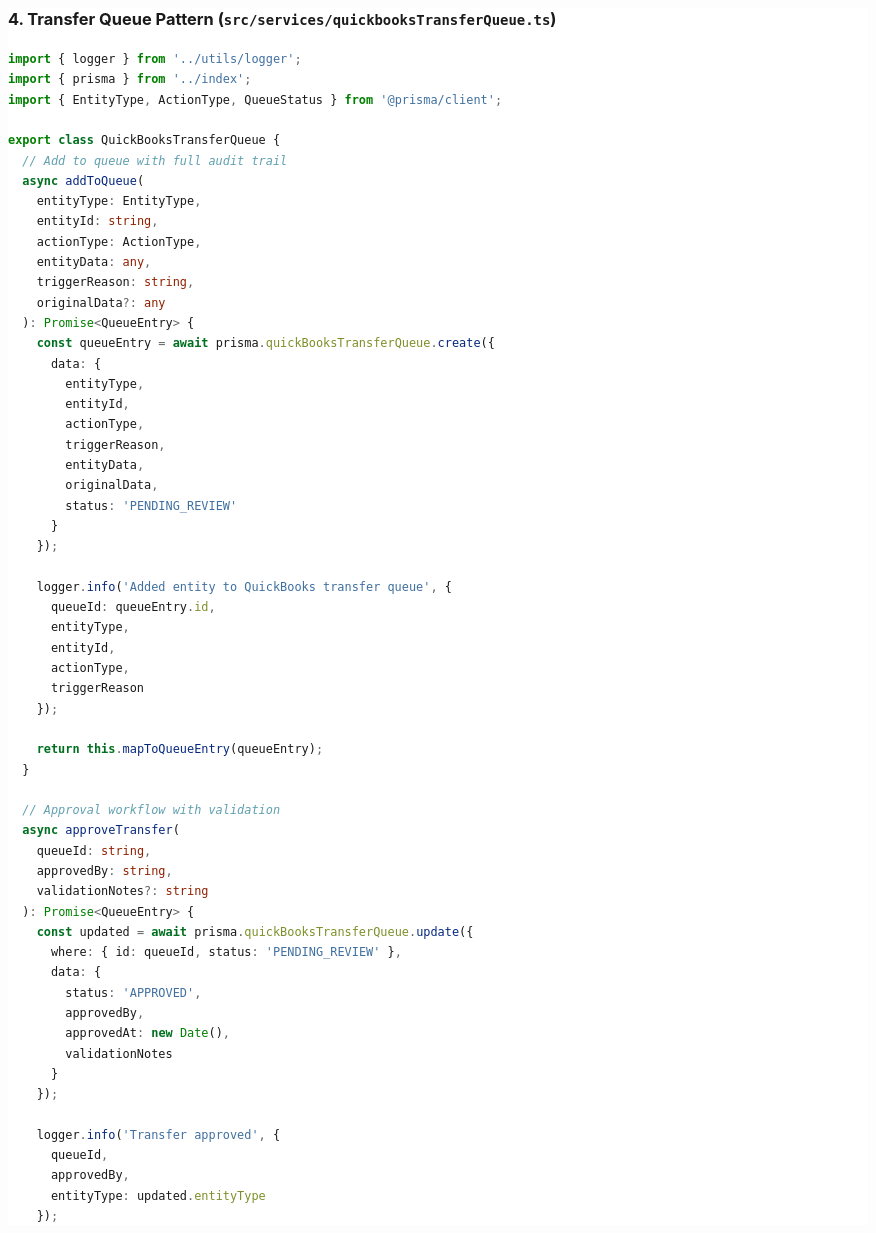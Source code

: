### 4. Transfer Queue Pattern (`src/services/quickbooksTransferQueue.ts`)

```typescript
import { logger } from '../utils/logger';
import { prisma } from '../index';
import { EntityType, ActionType, QueueStatus } from '@prisma/client';

export class QuickBooksTransferQueue {
  // Add to queue with full audit trail
  async addToQueue(
    entityType: EntityType,
    entityId: string,
    actionType: ActionType,
    entityData: any,
    triggerReason: string,
    originalData?: any
  ): Promise<QueueEntry> {
    const queueEntry = await prisma.quickBooksTransferQueue.create({
      data: {
        entityType,
        entityId,
        actionType,
        triggerReason,
        entityData,
        originalData,
        status: 'PENDING_REVIEW'
      }
    });

    logger.info('Added entity to QuickBooks transfer queue', {
      queueId: queueEntry.id,
      entityType,
      entityId,
      actionType,
      triggerReason
    });

    return this.mapToQueueEntry(queueEntry);
  }

  // Approval workflow with validation
  async approveTransfer(
    queueId: string,
    approvedBy: string,
    validationNotes?: string
  ): Promise<QueueEntry> {
    const updated = await prisma.quickBooksTransferQueue.update({
      where: { id: queueId, status: 'PENDING_REVIEW' },
      data: {
        status: 'APPROVED',
        approvedBy,
        approvedAt: new Date(),
        validationNotes
      }
    });

    logger.info('Transfer approved', {
      queueId,
      approvedBy,
      entityType: updated.entityType
    });

```